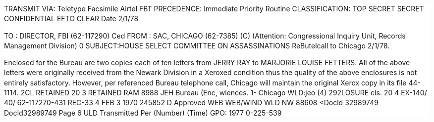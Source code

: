 TRANSMIT VIA:
Teletype
Facsimile
Airtel
FBT
PRECEDENCE:
Immediate
Priority
Routine
CLASSIFICATION:
TOP SECRET
SECRET
CONFIDENTIAL
EFTO
CLEAR
Date 2/1/78

TO : DIRECTOR, FBI (62-117290)
Ced
FROM : SAC, CHICAGO (62-7385) (C)
(Attention: Congressional Inquiry Unit,
Records Management Division)
0
SUBJECT:HOUSE SELECT COMMITTEE
ON ASSASSINATIONS
ReButelcall to Chicago 2/1/78.

Enclosed for the Bureau are two copies each of ten
letters from JERRY RAY to MARJORIE LOUISE FETTERS.
All of the above letters were originally received
from the Newark Division in a Xeroxed condition thus the
quality of the above enclosures is not entirely satisfactory.
However, per referenced Bureau telephone call, Chicago will
maintain the original Xerox copy in its file 44-1114.
2CL RETAINED
20
3
RETAINED RAM 8988 JEH
Bureau (Enc, wiences.
1- Chicago
WLD:jeo
(4)
292LOSURE
cls. 20
4
EX-140/
40/
62-117270-431
REC-33
4 FEB 3 1970
245852
D
Approved WEB WEB/WIND WLD
NW 88608 <Docld 32989749 DocId32989749 Page 6
ULD Transmitted
Per
(Number)
(Time)
GPO: 1977 0-225-539
